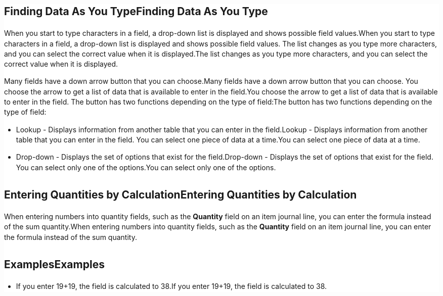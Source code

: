 
## <a name="finding-data-as-you-type"></a><span data-ttu-id="d9532-113">Finding Data As You Type</span><span class="sxs-lookup"><span data-stu-id="d9532-113">Finding Data As You Type</span></span>  
 <span data-ttu-id="d9532-114">When you start to type characters in a field, a drop-down list is displayed and shows possible field values.</span><span class="sxs-lookup"><span data-stu-id="d9532-114">When you start to type characters in a field, a drop-down list is displayed and shows possible field values.</span></span> <span data-ttu-id="d9532-115">The list changes as you type more characters, and you can select the correct value when it is displayed.</span><span class="sxs-lookup"><span data-stu-id="d9532-115">The list changes as you type more characters, and you can select the correct value when it is displayed.</span></span>  

 <span data-ttu-id="d9532-116">Many fields have a down arrow button that you can choose.</span><span class="sxs-lookup"><span data-stu-id="d9532-116">Many fields have a down arrow button that you can choose.</span></span> <span data-ttu-id="d9532-117">You choose the arrow to get a list of data that is available to enter in the field.</span><span class="sxs-lookup"><span data-stu-id="d9532-117">You choose the arrow to get a list of data that is available to enter in the field.</span></span> <span data-ttu-id="d9532-118">The button has two functions depending on the type of field:</span><span class="sxs-lookup"><span data-stu-id="d9532-118">The button has two functions depending on the type of field:</span></span>  

-   <span data-ttu-id="d9532-119">Lookup - Displays information from another table that you can enter in the field.</span><span class="sxs-lookup"><span data-stu-id="d9532-119">Lookup - Displays information from another table that you can enter in the field.</span></span> <span data-ttu-id="d9532-120">You can select one piece of data at a time.</span><span class="sxs-lookup"><span data-stu-id="d9532-120">You can select one piece of data at a time.</span></span>  

-   <span data-ttu-id="d9532-121">Drop-down - Displays the set of options that exist for the field.</span><span class="sxs-lookup"><span data-stu-id="d9532-121">Drop-down - Displays the set of options that exist for the field.</span></span> <span data-ttu-id="d9532-122">You can select only one of the options.</span><span class="sxs-lookup"><span data-stu-id="d9532-122">You can select only one of the options.</span></span>  



## <a name="entering-quantities-by-calculation"></a><span data-ttu-id="d9532-123">Entering Quantities by Calculation</span><span class="sxs-lookup"><span data-stu-id="d9532-123">Entering Quantities by Calculation</span></span>  
 <span data-ttu-id="d9532-124">When entering numbers into quantity fields, such as the **Quantity** field on an item journal line, you can enter the formula instead of the sum quantity.</span><span class="sxs-lookup"><span data-stu-id="d9532-124">When entering numbers into quantity fields, such as the **Quantity** field on an item journal line, you can enter the formula instead of the sum quantity.</span></span>  

## <a name="examples"></a><span data-ttu-id="d9532-125">Examples</span><span class="sxs-lookup"><span data-stu-id="d9532-125">Examples</span></span>  

-   <span data-ttu-id="d9532-126">If you enter 19+19, the field is calculated to 38.</span><span class="sxs-lookup"><span data-stu-id="d9532-126">If you enter 19+19, the field is calculated to 38.</span></span>  
